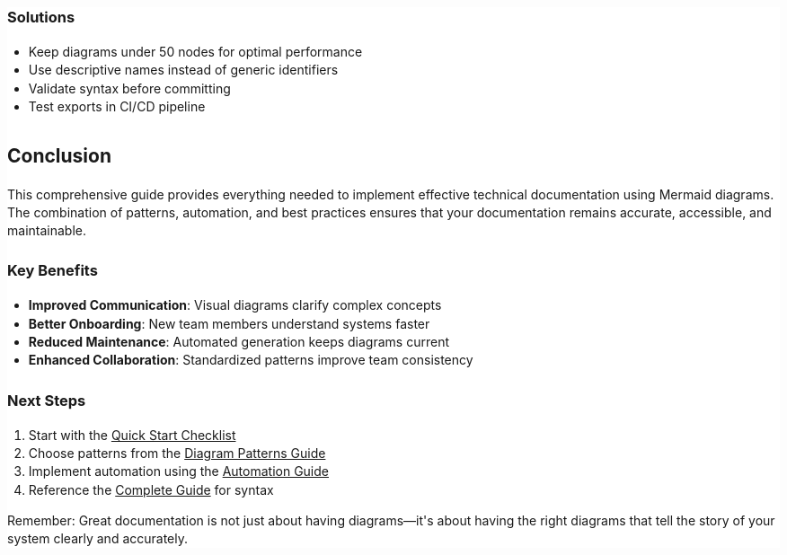 ### Solutions

- Keep diagrams under 50 nodes for optimal performance
- Use descriptive names instead of generic identifiers
- Validate syntax before committing
- Test exports in CI/CD pipeline

## Conclusion

This comprehensive guide provides everything needed to implement effective
technical documentation using Mermaid diagrams. The combination of patterns,
automation, and best practices ensures that your documentation remains accurate,
accessible, and maintainable.

### Key Benefits

- **Improved Communication**: Visual diagrams clarify complex concepts
- **Better Onboarding**: New team members understand systems faster
- **Reduced Maintenance**: Automated generation keeps diagrams current
- **Enhanced Collaboration**: Standardized patterns improve team consistency

### Next Steps

1. Start with the [Quick Start Checklist](#quick-start-checklist)
2. Choose patterns from the
   [Diagram Patterns Guide](./MERMAID-DIAGRAM-PATTERNS.md)
3. Implement automation using the
   [Automation Guide](./DIAGRAM-AUTOMATION-GUIDE.md)
4. Reference the [Complete Guide](./MERMAID-REFERENCE-GUIDE.md) for syntax

Remember: Great documentation is not just about having diagrams—it's about
having the right diagrams that tell the story of your system clearly and
accurately.
